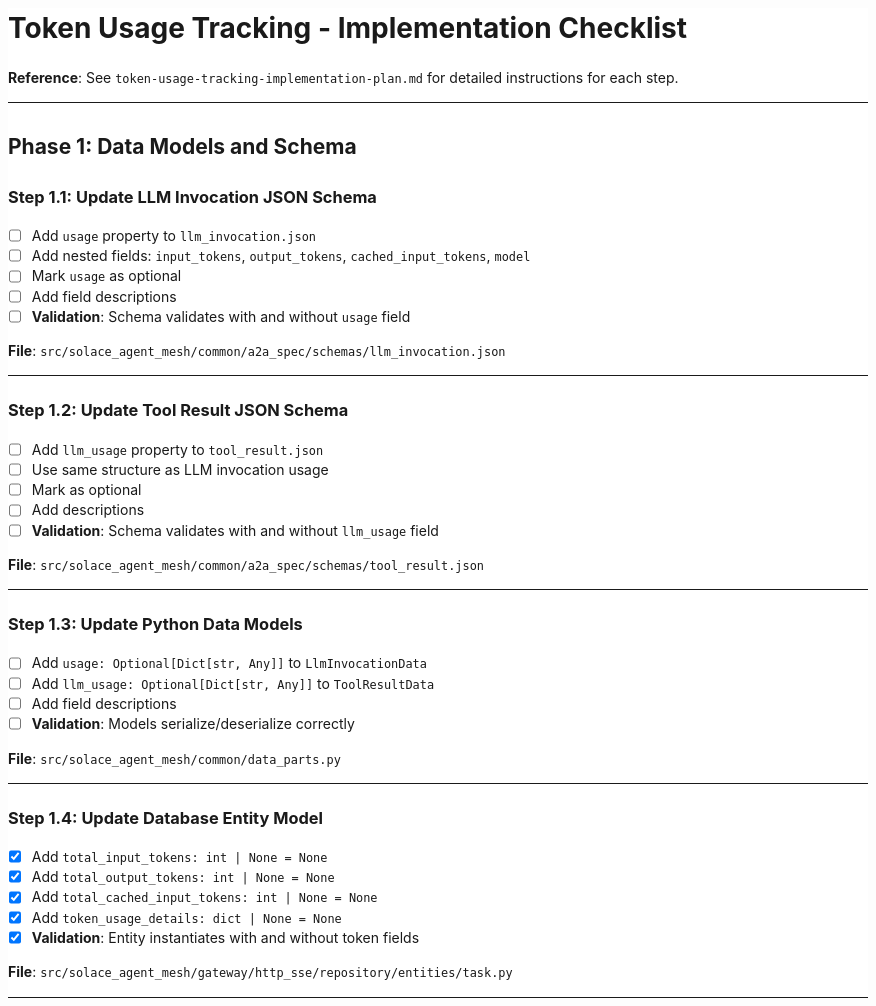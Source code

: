 # Token Usage Tracking - Implementation Checklist

**Reference**: See `token-usage-tracking-implementation-plan.md` for detailed instructions for each step.

---

## Phase 1: Data Models and Schema

### Step 1.1: Update LLM Invocation JSON Schema
- [ ] Add `usage` property to `llm_invocation.json`
- [ ] Add nested fields: `input_tokens`, `output_tokens`, `cached_input_tokens`, `model`
- [ ] Mark `usage` as optional
- [ ] Add field descriptions
- [ ] **Validation**: Schema validates with and without `usage` field

**File**: `src/solace_agent_mesh/common/a2a_spec/schemas/llm_invocation.json`

---

### Step 1.2: Update Tool Result JSON Schema
- [ ] Add `llm_usage` property to `tool_result.json`
- [ ] Use same structure as LLM invocation usage
- [ ] Mark as optional
- [ ] Add descriptions
- [ ] **Validation**: Schema validates with and without `llm_usage` field

**File**: `src/solace_agent_mesh/common/a2a_spec/schemas/tool_result.json`

---

### Step 1.3: Update Python Data Models
- [ ] Add `usage: Optional[Dict[str, Any]]` to `LlmInvocationData`
- [ ] Add `llm_usage: Optional[Dict[str, Any]]` to `ToolResultData`
- [ ] Add field descriptions
- [ ] **Validation**: Models serialize/deserialize correctly

**File**: `src/solace_agent_mesh/common/data_parts.py`

---

### Step 1.4: Update Database Entity Model
- [x] Add `total_input_tokens: int | None = None`
- [x] Add `total_output_tokens: int | None = None`
- [x] Add `total_cached_input_tokens: int | None = None`
- [x] Add `token_usage_details: dict | None = None`
- [x] **Validation**: Entity instantiates with and without token fields

**File**: `src/solace_agent_mesh/gateway/http_sse/repository/entities/task.py`

---
